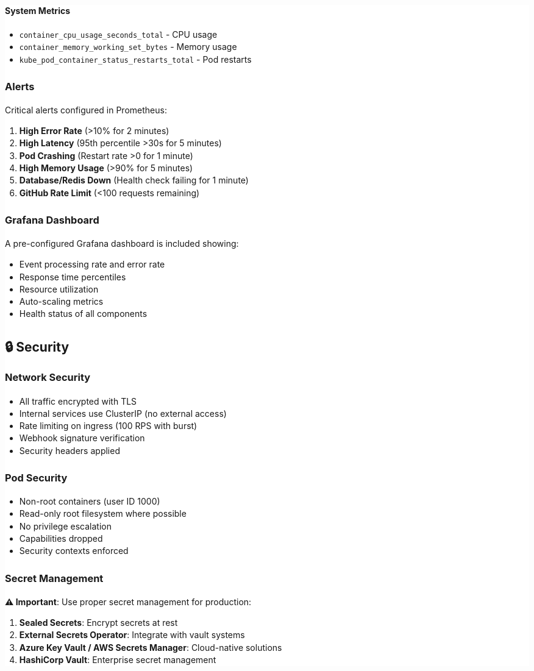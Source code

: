 #### System Metrics
- `container_cpu_usage_seconds_total` - CPU usage
- `container_memory_working_set_bytes` - Memory usage
- `kube_pod_container_status_restarts_total` - Pod restarts

### Alerts

Critical alerts configured in Prometheus:

1. **High Error Rate** (>10% for 2 minutes)
2. **High Latency** (95th percentile >30s for 5 minutes)  
3. **Pod Crashing** (Restart rate >0 for 1 minute)
4. **High Memory Usage** (>90% for 5 minutes)
5. **Database/Redis Down** (Health check failing for 1 minute)
6. **GitHub Rate Limit** (<100 requests remaining)

### Grafana Dashboard

A pre-configured Grafana dashboard is included showing:
- Event processing rate and error rate
- Response time percentiles
- Resource utilization
- Auto-scaling metrics
- Health status of all components

## 🔒 Security

### Network Security

- All traffic encrypted with TLS
- Internal services use ClusterIP (no external access)
- Rate limiting on ingress (100 RPS with burst)
- Webhook signature verification
- Security headers applied

### Pod Security

- Non-root containers (user ID 1000)
- Read-only root filesystem where possible
- No privilege escalation
- Capabilities dropped
- Security contexts enforced

### Secret Management

**⚠️ Important**: Use proper secret management for production:

1. **Sealed Secrets**: Encrypt secrets at rest
2. **External Secrets Operator**: Integrate with vault systems
3. **Azure Key Vault / AWS Secrets Manager**: Cloud-native solutions
4. **HashiCorp Vault**: Enterprise secret management
